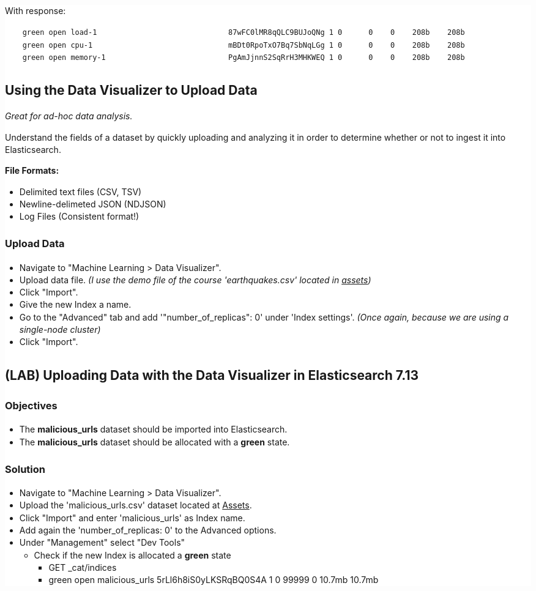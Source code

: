 With response:

        green open load-1                              87wFC0lMR8qQLC9BUJoQNg 1 0      0    0    208b    208b
        green open cpu-1                               mBDt0RpoTxO7Bq7SbNqLGg 1 0      0    0    208b    208b
        green open memory-1                            PgAmJjnnS2SqRrH3MHKWEQ 1 0      0    0    208b    208b

## Using the Data Visualizer to Upload Data

_Great for ad-hoc data analysis._

Understand the fields of a dataset by quickly uploading and analyzing it in order to determine whether or not to ingest it into Elasticsearch.

**File Formats:**

* Delimited text files (CSV, TSV)
* Newline-delimeted JSON (NDJSON)
* Log Files (Consistent format!)

### Upload Data

* Navigate to "Machine Learning > Data Visualizer".
* Upload data file. _(I use the demo file of the course 'earthquakes.csv' located in [assets](./Assets/))_
* Click "Import".
* Give the new Index a name.
* Go to the "Advanced" tab and add '"number_of_replicas": 0' under 'Index settings'. _(Once again, because we are using a single-node cluster)_
* Click "Import".

## **(LAB)** Uploading Data with the Data Visualizer in Elasticsearch 7.13

### Objectives

* The **malicious_urls** dataset should be imported into Elasticsearch.
* The **malicious_urls** dataset should be allocated with a **green** state.

### Solution

* Navigate to "Machine Learning > Data Visualizer".
* Upload the 'malicious_urls.csv' dataset located at [Assets](./Assets/).
* Click "Import" and enter 'malicious_urls' as Index name.
* Add again the 'number_of_replicas: 0' to the Advanced options.
* Under "Management" select "Dev Tools"
    * Check if the new Index is allocated a **green** state
        * GET _cat/indices
        * green open malicious_urls                      5rLl6h8iS0yLKSRqBQ0S4A 1 0  99999    0  10.7mb  10.7mb
